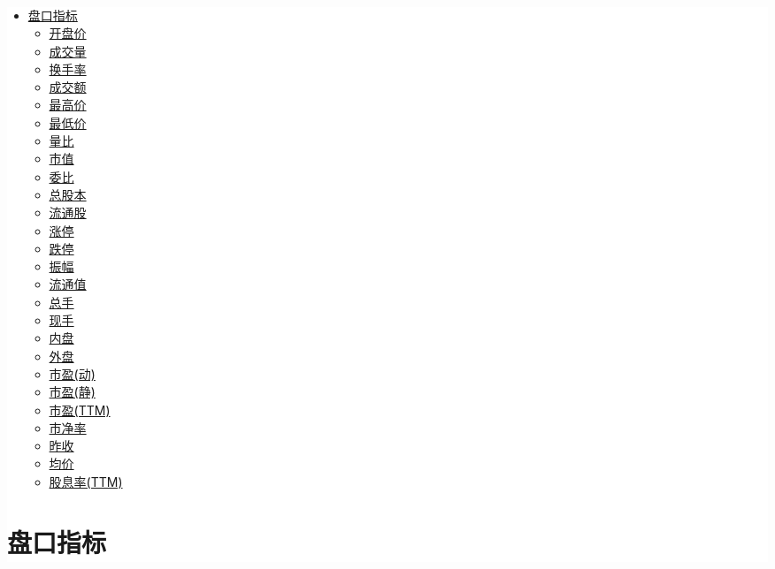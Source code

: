 - [盘口指标](#盘口指标)
  - [开盘价](#开盘价)
  - [成交量](#成交量)
  - [换手率](#换手率)
  - [成交额](#成交额)
  - [最高价](#最高价)
  - [最低价](#最低价)
  - [量比](#量比)
  - [市值](#市值)
  - [委比](#委比)
  - [总股本](#总股本)
  - [流通股](#流通股)
  - [涨停](#涨停)
  - [跌停](#跌停)
  - [振幅](#振幅)
  - [流通值](#流通值)
  - [总手](#总手)
  - [现手](#现手)
  - [内盘](#内盘)
  - [外盘](#外盘)
  - [市盈(动)](#市盈动)
  - [市盈(静)](#市盈静)
  - [市盈(TTM)](#市盈ttm)
  - [市净率](#市净率)
  - [昨收](#昨收)
  - [均价](#均价)
  - [股息率(TTM)](#股息率ttm)

# 盘口指标
